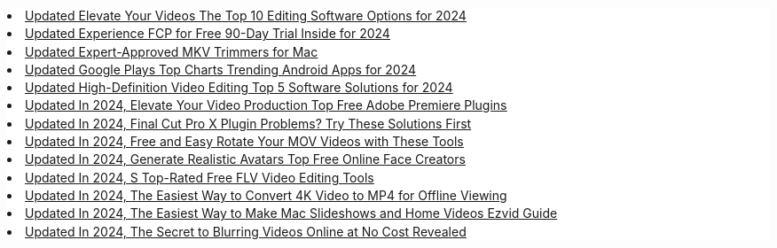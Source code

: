 <li><a href="https://video-creation-software.techidaily.com/updated-elevate-your-videos-the-top-10-editing-software-options-for-2024/"><u>Updated Elevate Your Videos The Top 10 Editing Software Options for 2024</u></a></li>
<li><a href="https://video-creation-software.techidaily.com/updated-experience-fcp-for-free-90-day-trial-inside-for-2024/"><u>Updated Experience FCP for Free 90-Day Trial Inside for 2024</u></a></li>
<li><a href="https://video-creation-software.techidaily.com/updated-expert-approved-mkv-trimmers-for-mac/"><u>Updated Expert-Approved MKV Trimmers for Mac</u></a></li>
<li><a href="https://video-creation-software.techidaily.com/updated-google-plays-top-charts-trending-android-apps-for-2024/"><u>Updated Google Plays Top Charts Trending Android Apps for 2024</u></a></li>
<li><a href="https://video-creation-software.techidaily.com/updated-high-definition-video-editing-top-5-software-solutions-for-2024/"><u>Updated High-Definition Video Editing Top 5 Software Solutions for 2024</u></a></li>
<li><a href="https://video-creation-software.techidaily.com/updated-in-2024-elevate-your-video-production-top-free-adobe-premiere-plugins/"><u>Updated In 2024, Elevate Your Video Production Top Free Adobe Premiere Plugins</u></a></li>
<li><a href="https://video-creation-software.techidaily.com/updated-in-2024-final-cut-pro-x-plugin-problems-try-these-solutions-first/"><u>Updated In 2024, Final Cut Pro X Plugin Problems? Try These Solutions First</u></a></li>
<li><a href="https://video-creation-software.techidaily.com/updated-in-2024-free-and-easy-rotate-your-mov-videos-with-these-tools/"><u>Updated In 2024, Free and Easy Rotate Your MOV Videos with These Tools</u></a></li>
<li><a href="https://video-creation-software.techidaily.com/updated-in-2024-generate-realistic-avatars-top-free-online-face-creators/"><u>Updated In 2024, Generate Realistic Avatars Top Free Online Face Creators</u></a></li>
<li><a href="https://video-creation-software.techidaily.com/updated-in-2024-s-top-rated-free-flv-video-editing-tools/"><u>Updated In 2024, S Top-Rated Free FLV Video Editing Tools</u></a></li>
<li><a href="https://video-creation-software.techidaily.com/updated-in-2024-the-easiest-way-to-convert-4k-video-to-mp4-for-offline-viewing/"><u>Updated In 2024, The Easiest Way to Convert 4K Video to MP4 for Offline Viewing</u></a></li>
<li><a href="https://video-creation-software.techidaily.com/updated-in-2024-the-easiest-way-to-make-mac-slideshows-and-home-videos-ezvid-guide/"><u>Updated In 2024, The Easiest Way to Make Mac Slideshows and Home Videos Ezvid Guide</u></a></li>
<li><a href="https://video-creation-software.techidaily.com/updated-in-2024-the-secret-to-blurring-videos-online-at-no-cost-revealed/"><u>Updated In 2024, The Secret to Blurring Videos Online at No Cost Revealed</u></a></li>
</ul></div>
